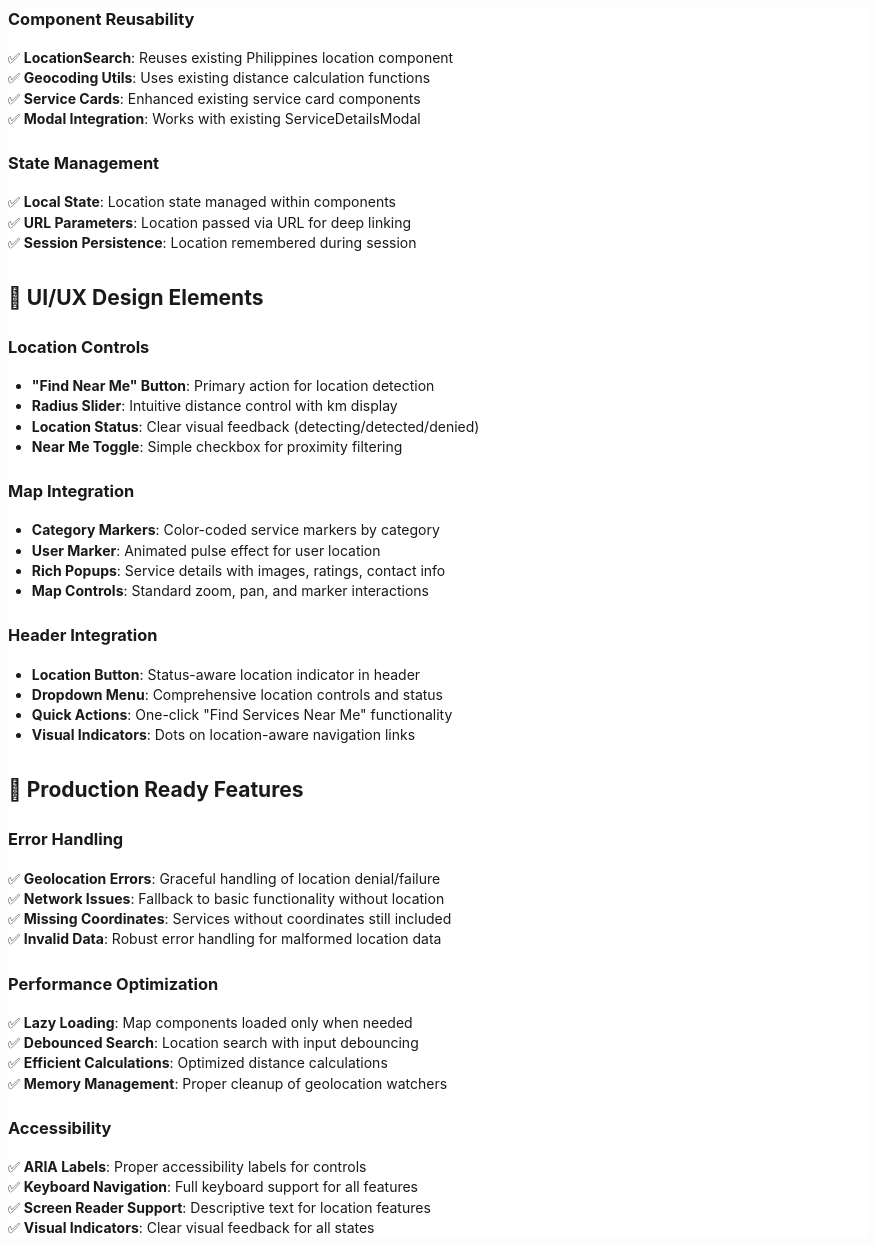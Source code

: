 ### **Component Reusability**
✅ **LocationSearch**: Reuses existing Philippines location component  
✅ **Geocoding Utils**: Uses existing distance calculation functions  
✅ **Service Cards**: Enhanced existing service card components  
✅ **Modal Integration**: Works with existing ServiceDetailsModal  

### **State Management**
✅ **Local State**: Location state managed within components  
✅ **URL Parameters**: Location passed via URL for deep linking  
✅ **Session Persistence**: Location remembered during session  

## 🎨 UI/UX Design Elements

### **Location Controls**
- **"Find Near Me" Button**: Primary action for location detection
- **Radius Slider**: Intuitive distance control with km display
- **Location Status**: Clear visual feedback (detecting/detected/denied)
- **Near Me Toggle**: Simple checkbox for proximity filtering

### **Map Integration**
- **Category Markers**: Color-coded service markers by category
- **User Marker**: Animated pulse effect for user location
- **Rich Popups**: Service details with images, ratings, contact info
- **Map Controls**: Standard zoom, pan, and marker interactions

### **Header Integration**
- **Location Button**: Status-aware location indicator in header
- **Dropdown Menu**: Comprehensive location controls and status
- **Quick Actions**: One-click "Find Services Near Me" functionality
- **Visual Indicators**: Dots on location-aware navigation links

## 🚀 Production Ready Features

### **Error Handling**
✅ **Geolocation Errors**: Graceful handling of location denial/failure  
✅ **Network Issues**: Fallback to basic functionality without location  
✅ **Missing Coordinates**: Services without coordinates still included  
✅ **Invalid Data**: Robust error handling for malformed location data  

### **Performance Optimization**
✅ **Lazy Loading**: Map components loaded only when needed  
✅ **Debounced Search**: Location search with input debouncing  
✅ **Efficient Calculations**: Optimized distance calculations  
✅ **Memory Management**: Proper cleanup of geolocation watchers  

### **Accessibility**
✅ **ARIA Labels**: Proper accessibility labels for controls  
✅ **Keyboard Navigation**: Full keyboard support for all features  
✅ **Screen Reader Support**: Descriptive text for location features  
✅ **Visual Indicators**: Clear visual feedback for all states  
